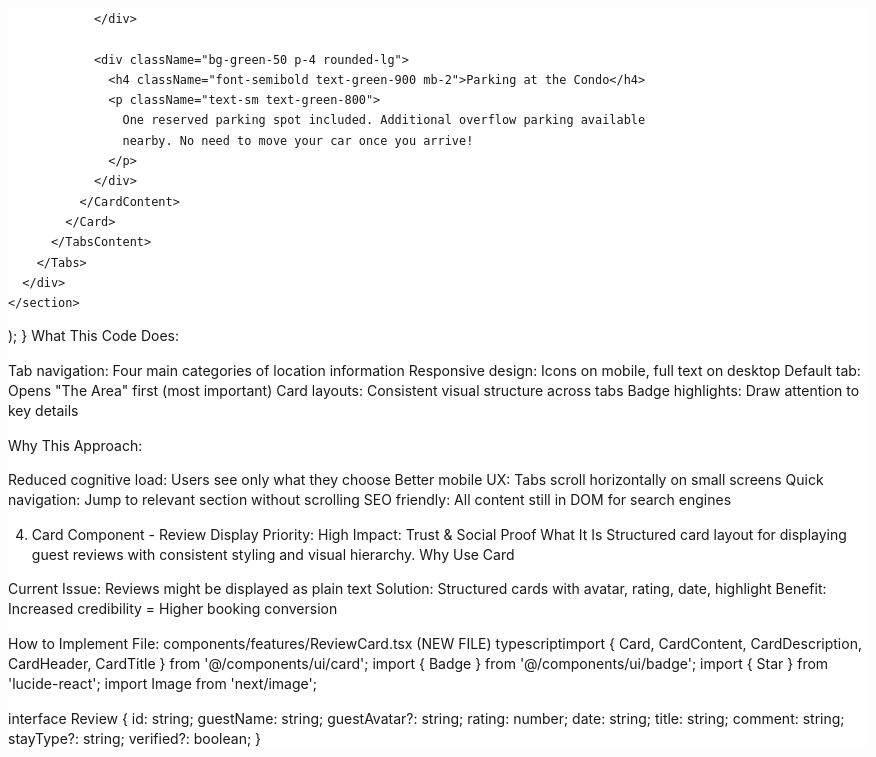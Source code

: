                 </div>

                <div className="bg-green-50 p-4 rounded-lg">
                  <h4 className="font-semibold text-green-900 mb-2">Parking at the Condo</h4>
                  <p className="text-sm text-green-800">
                    One reserved parking spot included. Additional overflow parking available 
                    nearby. No need to move your car once you arrive!
                  </p>
                </div>
              </CardContent>
            </Card>
          </TabsContent>
        </Tabs>
      </div>
    </section>
  );
}
What This Code Does:

Tab navigation: Four main categories of location information
Responsive design: Icons on mobile, full text on desktop
Default tab: Opens "The Area" first (most important)
Card layouts: Consistent visual structure across tabs
Badge highlights: Draw attention to key details

Why This Approach:

Reduced cognitive load: Users see only what they choose
Better mobile UX: Tabs scroll horizontally on small screens
Quick navigation: Jump to relevant section without scrolling
SEO friendly: All content still in DOM for search engines


4. Card Component - Review Display
Priority: High
Impact: Trust & Social Proof
What It Is
Structured card layout for displaying guest reviews with consistent styling and visual hierarchy.
Why Use Card

Current Issue: Reviews might be displayed as plain text
Solution: Structured cards with avatar, rating, date, highlight
Benefit: Increased credibility = Higher booking conversion

How to Implement
File: components/features/ReviewCard.tsx (NEW FILE)
typescriptimport { Card, CardContent, CardDescription, CardHeader, CardTitle } from '@/components/ui/card';
import { Badge } from '@/components/ui/badge';
import { Star } from 'lucide-react';
import Image from 'next/image';

interface Review {
  id: string;
  guestName: string;
  guestAvatar?: string;
  rating: number;
  date: string;
  title: string;
  comment: string;
  stayType?: string;
  verified?: boolean;
}
